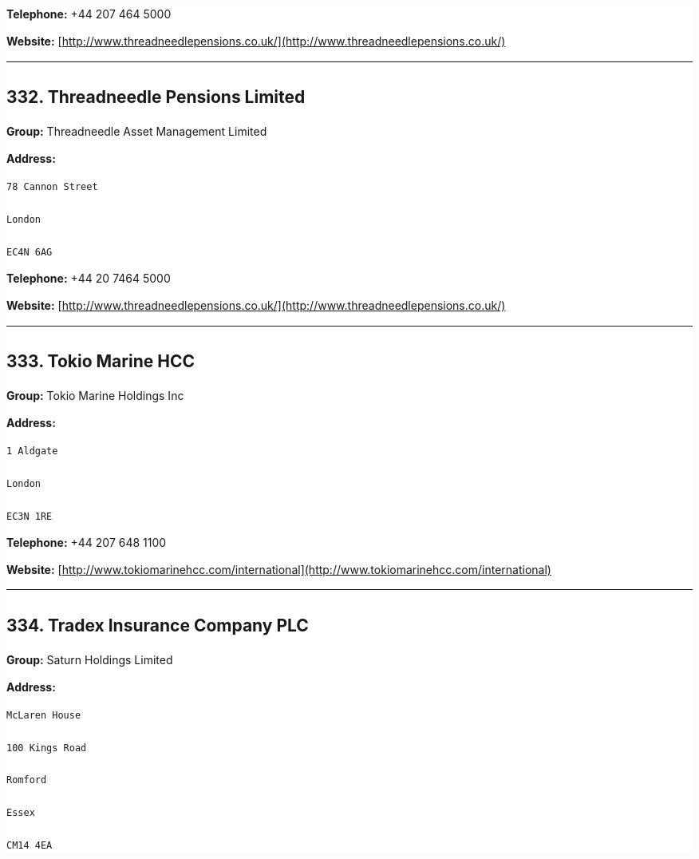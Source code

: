 **Telephone:** +44 207 464 5000

**Website:** [http://www.threadneedlepensions.co.uk/](http://www.threadneedlepensions.co.uk/)

---

## 332. Threadneedle Pensions Limited

**Group:** Threadneedle Asset Management Limited

**Address:**
```
78 Cannon Street

London

EC4N 6AG
```

**Telephone:** +44 20 7464 5000

**Website:** [http://www.threadneedlepensions.co.uk/](http://www.threadneedlepensions.co.uk/)

---

## 333. Tokio Marine HCC

**Group:** Tokio Marine Holdings Inc

**Address:**
```
1 Aldgate

London

EC3N 1RE
```

**Telephone:** +44 207 648 1100

**Website:** [http://www.tokiomarinehcc.com/international](http://www.tokiomarinehcc.com/international)

---

## 334. Tradex Insurance Company PLC

**Group:** Saturn Holdings Limited

**Address:**
```
McLaren House

100 Kings Road

Romford

Essex

CM14 4EA
```
